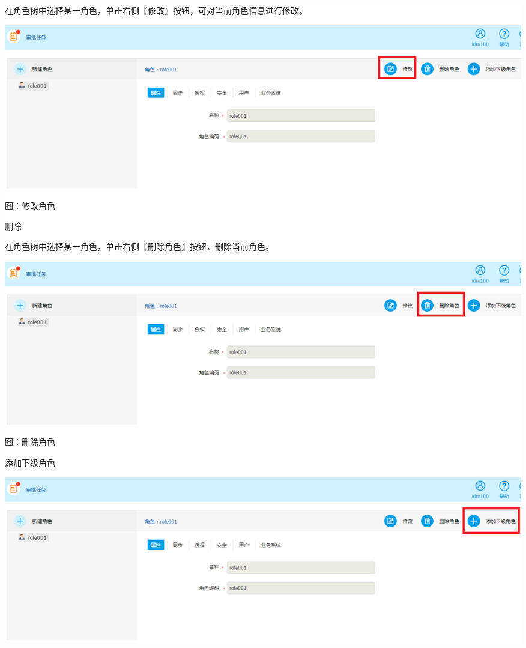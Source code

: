 在角色树中选择某一角色，单击右侧〖修改〗按钮，可对当前角色信息进行修改。

![](/articles/idm/2-/images/image43.png)

图：修改角色

删除

在角色树中选择某一角色，单击右侧〖删除角色〗按钮，删除当前角色。

![](/articles/idm/2-/images/image44.png)

图：删除角色

添加下级角色

![](/articles/idm/2-/images/image45.png)
